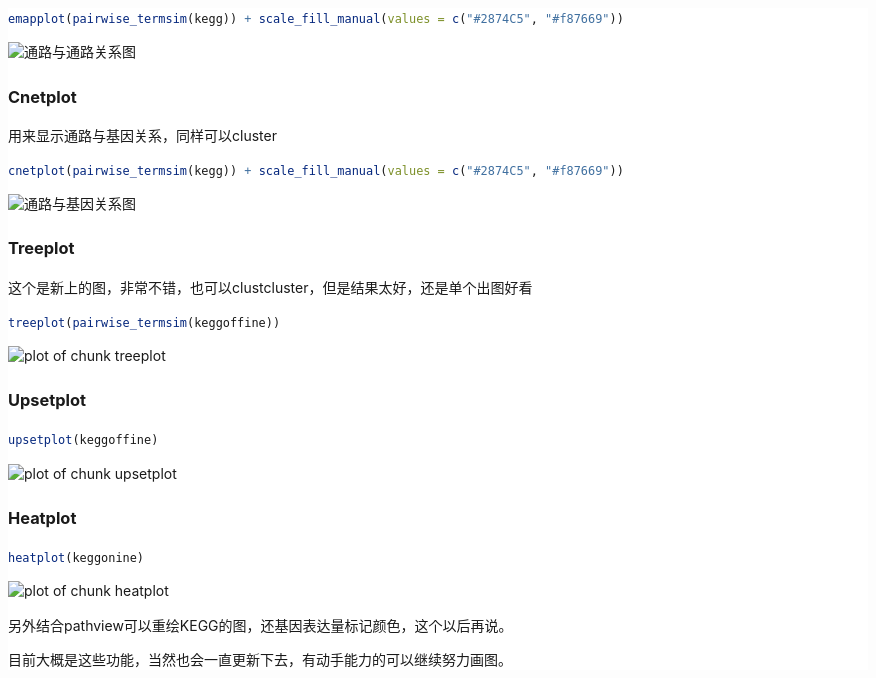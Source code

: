 
```r
emapplot(pairwise_termsim(kegg)) + scale_fill_manual(values = c("#2874C5", "#f87669"))
```

![通路与通路关系图](/figures/course/clusterprofiler/emaplot-1.png)

### Cnetplot

用来显示通路与基因关系，同样可以cluster


```r
cnetplot(pairwise_termsim(kegg)) + scale_fill_manual(values = c("#2874C5", "#f87669"))
```

![通路与基因关系图](/figures/course/clusterprofiler/cnetplot-1.png)

### Treeplot

这个是新上的图，非常不错，也可以clustcluster，但是结果太好，还是单个出图好看


```r
treeplot(pairwise_termsim(keggoffine))
```

![plot of chunk treeplot](/figures/course/clusterprofiler/treeplot-1.png)

### Upsetplot

```r
upsetplot(keggoffine)
```

![plot of chunk upsetplot](/figures/course/clusterprofiler/upsetplot-1.png)
### Heatplot

```r
heatplot(keggonine)
```

![plot of chunk heatplot](/figures/course/clusterprofiler/heatplot-1.png)


另外结合pathview可以重绘KEGG的图，还基因表达量标记颜色，这个以后再说。

目前大概是这些功能，当然也会一直更新下去，有动手能力的可以继续努力画图。
